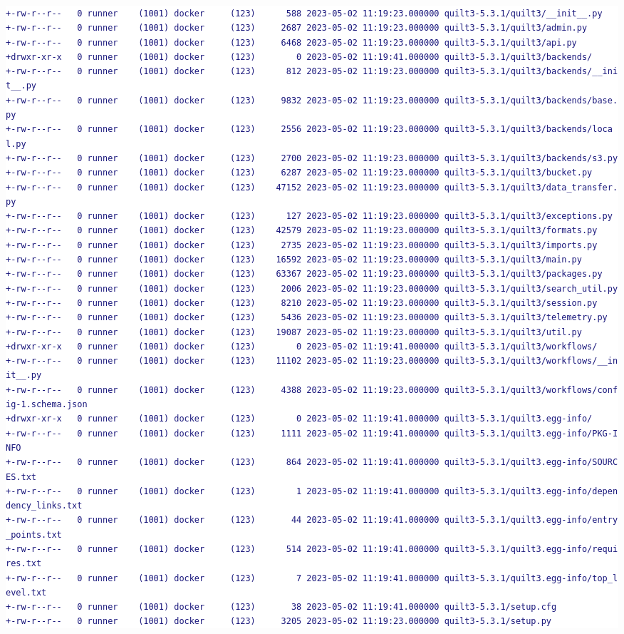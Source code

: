 ```diff
+-rw-r--r--   0 runner    (1001) docker     (123)      588 2023-05-02 11:19:23.000000 quilt3-5.3.1/quilt3/__init__.py
+-rw-r--r--   0 runner    (1001) docker     (123)     2687 2023-05-02 11:19:23.000000 quilt3-5.3.1/quilt3/admin.py
+-rw-r--r--   0 runner    (1001) docker     (123)     6468 2023-05-02 11:19:23.000000 quilt3-5.3.1/quilt3/api.py
+drwxr-xr-x   0 runner    (1001) docker     (123)        0 2023-05-02 11:19:41.000000 quilt3-5.3.1/quilt3/backends/
+-rw-r--r--   0 runner    (1001) docker     (123)      812 2023-05-02 11:19:23.000000 quilt3-5.3.1/quilt3/backends/__init__.py
+-rw-r--r--   0 runner    (1001) docker     (123)     9832 2023-05-02 11:19:23.000000 quilt3-5.3.1/quilt3/backends/base.py
+-rw-r--r--   0 runner    (1001) docker     (123)     2556 2023-05-02 11:19:23.000000 quilt3-5.3.1/quilt3/backends/local.py
+-rw-r--r--   0 runner    (1001) docker     (123)     2700 2023-05-02 11:19:23.000000 quilt3-5.3.1/quilt3/backends/s3.py
+-rw-r--r--   0 runner    (1001) docker     (123)     6287 2023-05-02 11:19:23.000000 quilt3-5.3.1/quilt3/bucket.py
+-rw-r--r--   0 runner    (1001) docker     (123)    47152 2023-05-02 11:19:23.000000 quilt3-5.3.1/quilt3/data_transfer.py
+-rw-r--r--   0 runner    (1001) docker     (123)      127 2023-05-02 11:19:23.000000 quilt3-5.3.1/quilt3/exceptions.py
+-rw-r--r--   0 runner    (1001) docker     (123)    42579 2023-05-02 11:19:23.000000 quilt3-5.3.1/quilt3/formats.py
+-rw-r--r--   0 runner    (1001) docker     (123)     2735 2023-05-02 11:19:23.000000 quilt3-5.3.1/quilt3/imports.py
+-rw-r--r--   0 runner    (1001) docker     (123)    16592 2023-05-02 11:19:23.000000 quilt3-5.3.1/quilt3/main.py
+-rw-r--r--   0 runner    (1001) docker     (123)    63367 2023-05-02 11:19:23.000000 quilt3-5.3.1/quilt3/packages.py
+-rw-r--r--   0 runner    (1001) docker     (123)     2006 2023-05-02 11:19:23.000000 quilt3-5.3.1/quilt3/search_util.py
+-rw-r--r--   0 runner    (1001) docker     (123)     8210 2023-05-02 11:19:23.000000 quilt3-5.3.1/quilt3/session.py
+-rw-r--r--   0 runner    (1001) docker     (123)     5436 2023-05-02 11:19:23.000000 quilt3-5.3.1/quilt3/telemetry.py
+-rw-r--r--   0 runner    (1001) docker     (123)    19087 2023-05-02 11:19:23.000000 quilt3-5.3.1/quilt3/util.py
+drwxr-xr-x   0 runner    (1001) docker     (123)        0 2023-05-02 11:19:41.000000 quilt3-5.3.1/quilt3/workflows/
+-rw-r--r--   0 runner    (1001) docker     (123)    11102 2023-05-02 11:19:23.000000 quilt3-5.3.1/quilt3/workflows/__init__.py
+-rw-r--r--   0 runner    (1001) docker     (123)     4388 2023-05-02 11:19:23.000000 quilt3-5.3.1/quilt3/workflows/config-1.schema.json
+drwxr-xr-x   0 runner    (1001) docker     (123)        0 2023-05-02 11:19:41.000000 quilt3-5.3.1/quilt3.egg-info/
+-rw-r--r--   0 runner    (1001) docker     (123)     1111 2023-05-02 11:19:41.000000 quilt3-5.3.1/quilt3.egg-info/PKG-INFO
+-rw-r--r--   0 runner    (1001) docker     (123)      864 2023-05-02 11:19:41.000000 quilt3-5.3.1/quilt3.egg-info/SOURCES.txt
+-rw-r--r--   0 runner    (1001) docker     (123)        1 2023-05-02 11:19:41.000000 quilt3-5.3.1/quilt3.egg-info/dependency_links.txt
+-rw-r--r--   0 runner    (1001) docker     (123)       44 2023-05-02 11:19:41.000000 quilt3-5.3.1/quilt3.egg-info/entry_points.txt
+-rw-r--r--   0 runner    (1001) docker     (123)      514 2023-05-02 11:19:41.000000 quilt3-5.3.1/quilt3.egg-info/requires.txt
+-rw-r--r--   0 runner    (1001) docker     (123)        7 2023-05-02 11:19:41.000000 quilt3-5.3.1/quilt3.egg-info/top_level.txt
+-rw-r--r--   0 runner    (1001) docker     (123)       38 2023-05-02 11:19:41.000000 quilt3-5.3.1/setup.cfg
+-rw-r--r--   0 runner    (1001) docker     (123)     3205 2023-05-02 11:19:23.000000 quilt3-5.3.1/setup.py
```